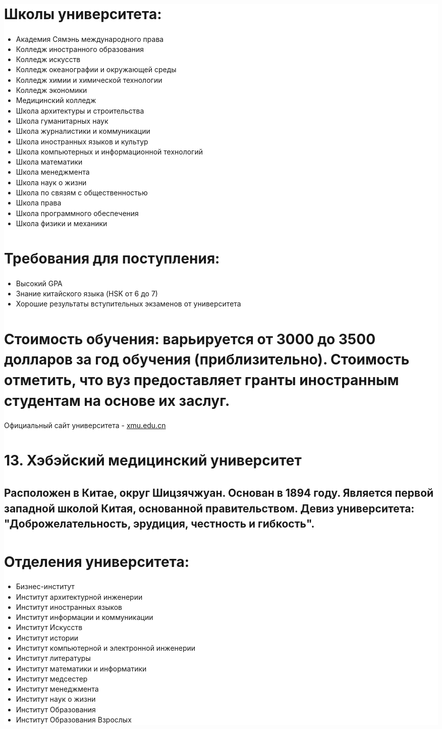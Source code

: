# Школы университета:

- Академия Сямэнь международного права
- Колледж иностранного образования
- Колледж искусств
- Колледж океанографии и окружающей среды
- Колледж химии и химической технологии
- Колледж экономики
- Медицинский колледж
- Школа архитектуры и строительства
- Школа гуманитарных наук
- Школа журналистики и коммуникации
- Школа иностранных языков и культур
- Школа компьютерных и информационной технологий
- Школа математики
- Школа менеджмента
- Школа наук о жизни
- Школа по связям с общественностью
- Школа права
- Школа программного обеспечения
- Школа физики и механики

# Требования для поступления:

- Высокий GPA
- Знание китайского языка (HSK от 6 до 7)
- Хорошие результаты вступительных экзаменов от университета

# Стоимость обучения: варьируется от 3000 до 3500 долларов за год обучения (приблизительно). Стоимость отметить, что вуз предоставляет гранты иностранным студентам на основе их заслуг.

Официальный сайт университета - [xmu.edu.cn](https://en.xmu.edu.cn/main.htm)

# 13. Хэбэйский медицинский университет

## Расположен в Китае, округ Шицзячжуан. Основан в 1894 году. Является первой западной школой Китая, основанной правительством. Девиз университета: "Доброжелательность, эрудиция, честность и гибкость".

# Отделения университета:

- Бизнес-институт
- Институт архитектурной инженерии
- Институт иностранных языков
- Институт информации и коммуникации
- Институт Искусств
- Институт истории
- Институт компьютерной и электронной инженерии
- Институт литературы
- Институт математики и информатики
- Институт медсестер
- Институт менеджмента
- Институт наук о жизни
- Институт Образования
- Институт Образования Взрослых